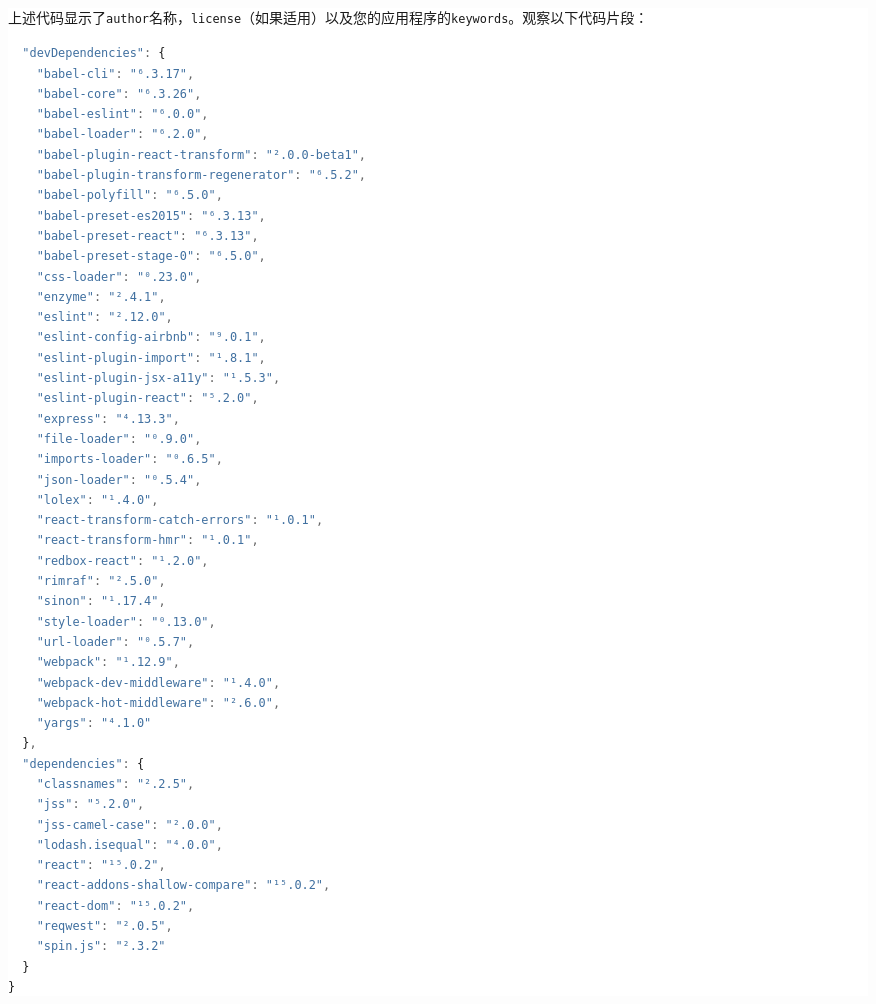 上述代码显示了`author`名称，`license`（如果适用）以及您的应用程序的`keywords`。观察以下代码片段：

```jsx
  "devDependencies": { 
    "babel-cli": "⁶.3.17", 
    "babel-core": "⁶.3.26", 
    "babel-eslint": "⁶.0.0", 
    "babel-loader": "⁶.2.0", 
    "babel-plugin-react-transform": "².0.0-beta1", 
    "babel-plugin-transform-regenerator": "⁶.5.2", 
    "babel-polyfill": "⁶.5.0", 
    "babel-preset-es2015": "⁶.3.13", 
    "babel-preset-react": "⁶.3.13", 
    "babel-preset-stage-0": "⁶.5.0", 
    "css-loader": "⁰.23.0", 
    "enzyme": "².4.1", 
    "eslint": "².12.0", 
    "eslint-config-airbnb": "⁹.0.1", 
    "eslint-plugin-import": "¹.8.1", 
    "eslint-plugin-jsx-a11y": "¹.5.3", 
    "eslint-plugin-react": "⁵.2.0", 
    "express": "⁴.13.3", 
    "file-loader": "⁰.9.0", 
    "imports-loader": "⁰.6.5", 
    "json-loader": "⁰.5.4", 
    "lolex": "¹.4.0", 
    "react-transform-catch-errors": "¹.0.1", 
    "react-transform-hmr": "¹.0.1", 
    "redbox-react": "¹.2.0", 
    "rimraf": "².5.0", 
    "sinon": "¹.17.4", 
    "style-loader": "⁰.13.0", 
    "url-loader": "⁰.5.7", 
    "webpack": "¹.12.9", 
    "webpack-dev-middleware": "¹.4.0", 
    "webpack-hot-middleware": "².6.0", 
    "yargs": "⁴.1.0" 
  }, 
  "dependencies": { 
    "classnames": "².2.5", 
    "jss": "⁵.2.0", 
    "jss-camel-case": "².0.0", 
    "lodash.isequal": "⁴.0.0", 
    "react": "¹⁵.0.2", 
    "react-addons-shallow-compare": "¹⁵.0.2", 
    "react-dom": "¹⁵.0.2", 
    "reqwest": "².0.5", 
    "spin.js": "².3.2" 
  } 
} 

```
